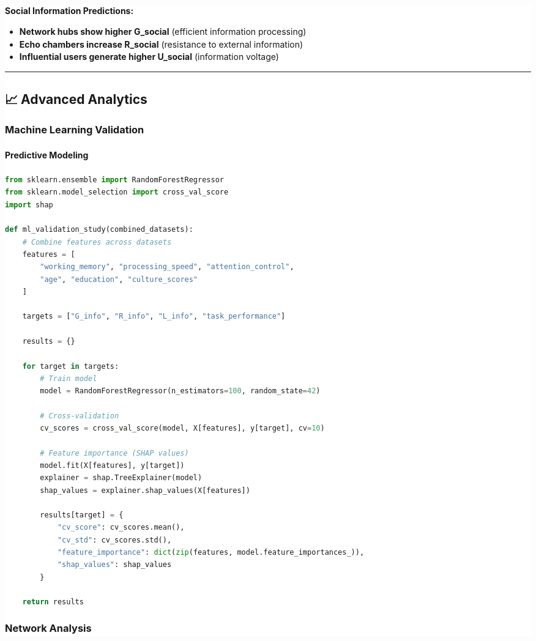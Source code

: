 **Social Information Predictions:**
- **Network hubs show higher G_social** (efficient information processing)
- **Echo chambers increase R_social** (resistance to external information)
- **Influential users generate higher U_social** (information voltage)

---

## 📈 Advanced Analytics

### **Machine Learning Validation**

#### **Predictive Modeling**
```python
from sklearn.ensemble import RandomForestRegressor
from sklearn.model_selection import cross_val_score
import shap

def ml_validation_study(combined_datasets):
    # Combine features across datasets
    features = [
        "working_memory", "processing_speed", "attention_control",
        "age", "education", "culture_scores"
    ]
    
    targets = ["G_info", "R_info", "L_info", "task_performance"]
    
    results = {}
    
    for target in targets:
        # Train model
        model = RandomForestRegressor(n_estimators=100, random_state=42)
        
        # Cross-validation
        cv_scores = cross_val_score(model, X[features], y[target], cv=10)
        
        # Feature importance (SHAP values)
        model.fit(X[features], y[target])
        explainer = shap.TreeExplainer(model)
        shap_values = explainer.shap_values(X[features])
        
        results[target] = {
            "cv_score": cv_scores.mean(),
            "cv_std": cv_scores.std(),
            "feature_importance": dict(zip(features, model.feature_importances_)),
            "shap_values": shap_values
        }
    
    return results
```

### **Network Analysis**
